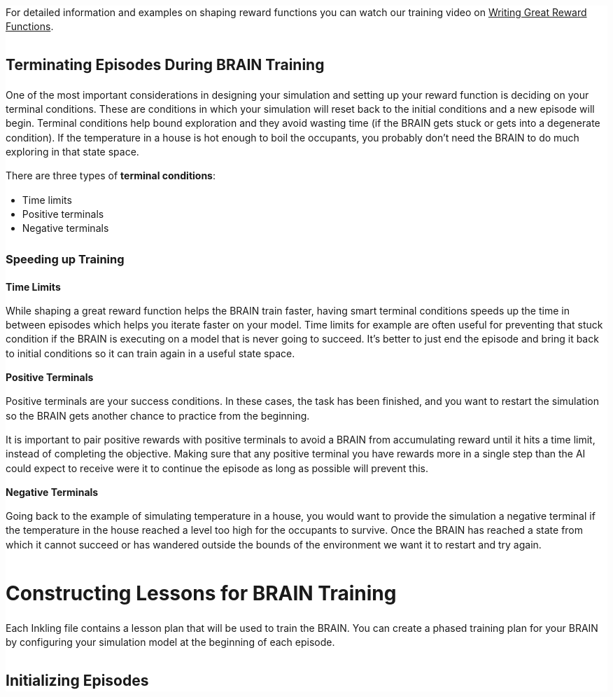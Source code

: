 For detailed information and examples on shaping reward functions you can watch our training video on [Writing Great Reward Functions][3].

## Terminating Episodes During BRAIN Training

One of the most important considerations in designing your simulation and setting up your reward function is deciding on your terminal conditions. These are conditions in which your simulation will reset back to the initial conditions and a new episode will begin. Terminal conditions help bound exploration and they avoid wasting time (if the BRAIN gets stuck or gets into a degenerate condition). If the temperature in a house is hot enough to boil the occupants, you probably don’t need the BRAIN to do much exploring in that state space.

There are three types of **terminal conditions**:

* Time limits
* Positive terminals
* Negative terminals

### Speeding up Training

**Time Limits**

While shaping a great reward function helps the BRAIN train faster, having smart terminal conditions speeds up the time in between episodes which helps you iterate faster on your model. Time limits for example are often useful for preventing that stuck condition if the BRAIN is executing on a model that is never going to succeed. It’s better to just end the episode and bring it back to initial conditions so it can train again in a useful state space.

**Positive Terminals**

Positive terminals are your success conditions. In these cases, the task has been finished, and you want to restart the simulation so the BRAIN gets another chance to practice from the beginning.

It is important to pair positive rewards with positive terminals to avoid a BRAIN from accumulating reward until it hits a time limit, instead of completing the objective. Making sure that any positive terminal you have rewards more in a single step than the AI could expect to receive were it to continue the episode as long as possible will prevent this.

**Negative Terminals**

Going back to the example of simulating temperature in a house, you would want to provide the simulation a negative terminal if the temperature in the house reached a level too high for the occupants to survive. Once the BRAIN has reached a state from which it cannot succeed or has wandered outside the bounds of the environment we want it to restart and try again.


# Constructing Lessons for BRAIN Training

Each Inkling file contains a lesson plan that will be used to train the BRAIN.  You can create a phased training plan for your BRAIN by configuring your simulation model at the beginning of each episode.  

## Initializing Episodes


[1]: https://github.com/BonsaiAI/bonsai-simulink/tree/master/examples/simulink-househeat
[2]: #speeding-up-training
[3]: https://www.youtube.com/watch?v=0R3PnJEisqk&index=4&list=PLAktfMEMCsOY9HUZKIuGI6yqefGBuszAV]
[4]: ../examples.html#simulink-examples